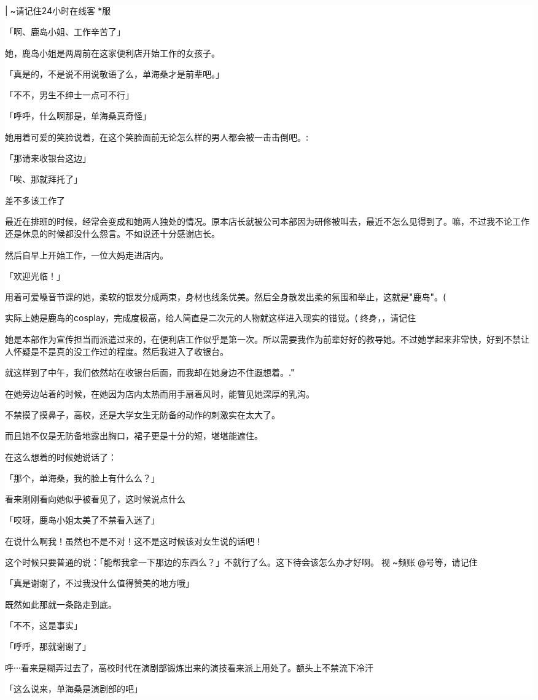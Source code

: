  | ~请记住24小时在线客 *服

「啊、鹿岛小姐、工作辛苦了」

她，鹿岛小姐是两周前在这家便利店开始工作的女孩子。 

「真是的，不是说不用说敬语了么，单海桑才是前辈吧。」

「不不，男生不绅士一点可不行」

「呼呼，什么啊那是，单海桑真奇怪」

她用着可爱的笑脸说着，在这个笑脸面前无论怎么样的男人都会被一击击倒吧。:

「那请来收银台这边」

「唉、那就拜托了」

差不多该工作了

最近在排班的时候，经常会变成和她两人独处的情况。原本店长就被公司本部因为研修被叫去，最近不怎么见得到了。嘛，不过我不论工作还是休息的时候都没什么怨言。不如说还十分感谢店长。

然后自早上开始工作，一位大妈走进店内。

「欢迎光临！」

用着可爱嗓音节课的她，柔软的银发分成两束，身材也线条优美。然后全身散发出柔的氛围和举止，这就是"鹿岛"。(

实际上她是鹿岛的cosplay，完成度极高，给人简直是二次元的人物就这样进入现实的错觉。(
终身，，请记住

她是本部作为宣传担当而派遣过来的，在便利店工作似乎是第一次。所以需要我作为前辈好好的教导她。不过她学起来非常快，好到不禁让人怀疑是不是真的没工作过的程度。然后我进入了收银台。

就这样到了中午，我们依然站在收银台后面，而我却在她身边不住遐想着。."

在她旁边站着的时候，在她因为店内太热而用手扇着风时，能瞥见她深厚的乳沟。

不禁摸了摸鼻子，高校，还是大学女生无防备的动作的刺激实在太大了。

而且她不仅是无防备地露出胸口，裙子更是十分的短，堪堪能遮住。

在这么想着的时候她说话了：

「那个，单海桑，我的脸上有什么么？」

看来刚刚看向她似乎被看见了，这时候说点什么

「哎呀，鹿岛小姐太美了不禁看入迷了」

在说什么啊我！虽然也不是不对！这不是这时候该对女生说的话吧！

这个时候只要普通的说：「能帮我拿一下那边的东西么？」不就行了么。这下待会该怎么办才好啊。 视 ~频账 @号等，请记住

「真是谢谢了，不过我没什么值得赞美的地方哦」

既然如此那就一条路走到底。

「不不，这是事实」

「呼呼，那就谢谢了」

呼···看来是糊弄过去了，高校时代在演剧部锻炼出来的演技看来派上用处了。额头上不禁流下冷汗

「这么说来，单海桑是演剧部的吧」
